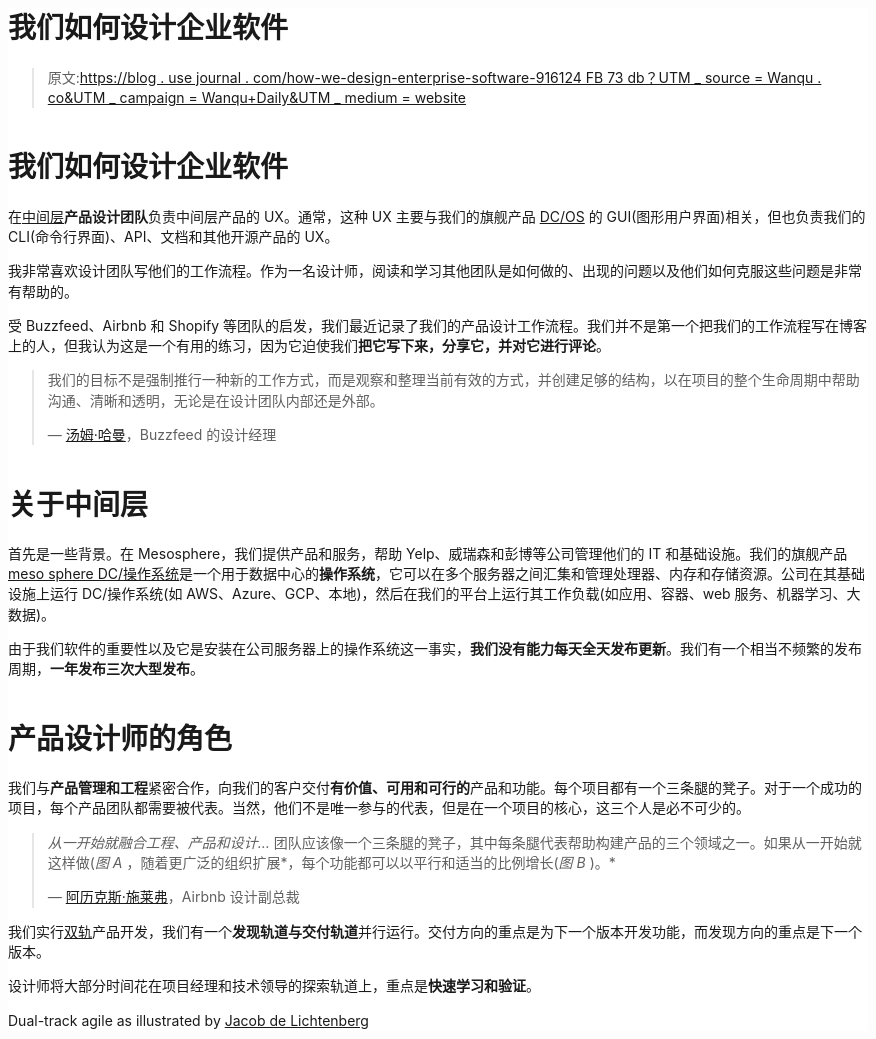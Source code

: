 # 我们如何设计企业软件

> 原文:[https://blog . use journal . com/how-we-design-enterprise-software-916124 FB 73 db？UTM _ source = Wanqu . co&UTM _ campaign = Wanqu+Daily&UTM _ medium = website](https://blog.usejournal.com/how-we-design-enterprise-software-916124fb73db?utm_source=wanqu.co&utm_campaign=Wanqu+Daily&utm_medium=website)

# 我们如何设计企业软件



在[中间层](https://mesosphere.com/)**产品设计团队**负责中间层产品的 UX。通常，这种 UX 主要与我们的旗舰产品 [DC/OS](https://mesosphere.com/product/) 的 GUI(图形用户界面)相关，但也负责我们的 CLI(命令行界面)、API、文档和其他开源产品的 UX。

我非常喜欢设计团队写他们的工作流程。作为一名设计师，阅读和学习其他团队是如何做的、出现的问题以及他们如何克服这些问题是非常有帮助的。



受 Buzzfeed、Airbnb 和 Shopify 等团队的启发，我们最近记录了我们的产品设计工作流程。我们并不是第一个把我们的工作流程写在博客上的人，但我认为这是一个有用的练习，因为它迫使我们**把它写下来，分享它，并对它进行评论**。

> 我们的目标不是强制推行一种新的工作方式，而是观察和整理当前有效的方式，并创建足够的结构，以在项目的整个生命周期中帮助沟通、清晰和透明，无论是在设计团队内部还是外部。
> 
> — [汤姆·哈曼](https://medium.com/buzzfeed-design/introducing-buzzfeeds-design-process-4fefbdcd83ea)，Buzzfeed 的设计经理

# 关于中间层

首先是一些背景。在 Mesosphere，我们提供产品和服务，帮助 Yelp、威瑞森和彭博等公司管理他们的 IT 和基础设施。我们的旗舰产品[meso sphere DC/操作系统](https://mesosphere.com/product/)是一个用于数据中心的**操作系统**，它可以在多个服务器之间汇集和管理处理器、内存和存储资源。公司在其基础设施上运行 DC/操作系统(如 AWS、Azure、GCP、本地)，然后在我们的平台上运行其工作负载(如应用、容器、web 服务、机器学习、大数据)。

由于我们软件的重要性以及它是安装在公司服务器上的操作系统这一事实，**我们没有能力每天全天发布更新**。我们有一个相当不频繁的发布周期，**一年发布三次大型发布**。

# 产品设计师的角色

我们与**产品管理和工程**紧密合作，向我们的客户交付**有价值、可用和可行的**产品和功能。每个项目都有一个三条腿的凳子。对于一个成功的项目，每个产品团队都需要被代表。当然，他们不是唯一参与的代表，但是在一个项目的核心，这三个人是必不可少的。



> *从一开始就融合工程、产品和设计…* 团队应该像一个三条腿的凳子，其中每条腿代表帮助构建产品的三个领域之一。如果从一开始就这样做(*图 A* ，随着更广泛的组织扩展*，每个功能都可以以平行和适当的比例增长(*图 B* )。*
> 
> *—* [阿历克斯·施莱弗](https://airbnb.design/defining-product-design/)，Airbnb 设计副总裁

我们实行[双轨](https://www.mindtheproduct.com/2017/04/dual-track-agile-messy-leads-innovation/)产品开发，我们有一个**发现轨道与交付轨道**并行运行。交付方向的重点是为下一个版本开发功能，而发现方向的重点是下一个版本。

设计师将大部分时间花在项目经理和技术领导的探索轨道上，重点是**快速学习和验证**。



Dual-track agile as illustrated by [Jacob de Lichtenberg](https://medium.com/@Jacob.)
